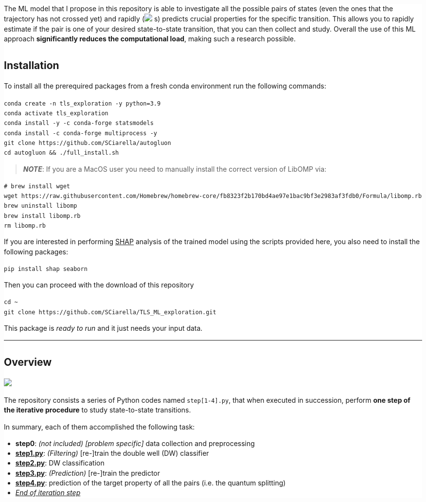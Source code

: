 The ML model that I propose in this repository is able to investigate all the possible pairs of states (even the ones that the trajectory has not crossed yet) and rapidly (<img src="https://latex.codecogs.com/svg.image?10^{-5}" /> s) predicts crucial properties for the specific transition. This allows you to rapidly estimate if the pair is one of your desired state-to-state transition, that you can then collect and study. Overall the use of this ML approach **significantly reduces the computational load**, making such a research possible.



## Installation

To install all the prerequired packages from a fresh conda environment run the following commands:
```
conda create -n tls_exploration -y python=3.9
conda activate tls_exploration
conda install -y -c conda-forge statsmodels
conda install -c conda-forge multiprocess -y
git clone https://github.com/SCiarella/autogluon
cd autogluon && ./full_install.sh
```

> **_NOTE_**:  If you are a MacOS user you need to manually install the correct version of LibOMP via:
```
# brew install wget
wget https://raw.githubusercontent.com/Homebrew/homebrew-core/fb8323f2b170bd4ae97e1bac9bf3e2983af3fdb0/Formula/libomp.rb
brew uninstall libomp
brew install libomp.rb
rm libomp.rb
```

If you are interested in performing [SHAP](https://github.com/slundberg/shap) analysis of the trained model using the scripts provided here, you also need to install the following packages:
```
pip install shap seaborn
```

Then you can proceed with the download of this repository
```
cd ~
git clone https://github.com/SCiarella/TLS_ML_exploration.git
```

This package is *ready to run* and it just needs your input data.

---
## Overview

<img src="./doc/fig_steps.png" width="1100" />

The repository consists a series of Python codes named `step[1-4].py`, that when executed in succession, perform **one step of the iterative procedure** to study state-to-state transitions.

In summary, each of them accomplished the following task:
* **step0**: *(not included)* *[problem specific]* data collection and preprocessing
* [**step1.py**](#step-1-training-the-classifier):  *(Filtering)* [re-]train the double well (DW) classifier
* [**step2.py**](#step-2-classifier):  DW classification
* [**step3.py**](#step-3-training-the-predictor):  *(Prediction)* [re-]train the predictor
* [**step4.py**](#step-4-predicting-the-target-feature):  prediction of the target property of all the pairs (i.e. the quantum splitting)
* [*End of iteration step*](#end-of-the-iteration-step-new-calculations)
